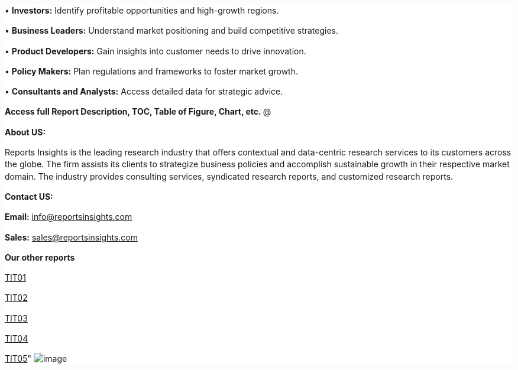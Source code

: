 • <strong>Investors:</strong> Identify profitable opportunities and high-growth regions.

• <strong>Business Leaders:</strong> Understand market positioning and build competitive strategies.

• <strong>Product Developers:</strong> Gain insights into customer needs to drive innovation.

• <strong>Policy Makers:</strong> Plan regulations and frameworks to foster market growth.

• <strong>Consultants and Analysts:</strong> Access detailed data for strategic advice.
</ul>
<strong>Access full Report Description, TOC, Table of Figure, Chart, etc. </strong>@  <a href= style=color:#0000ff;></a></font>

<strong><strong>About US</strong>:</strong>

Reports Insights is the leading research industry that offers contextual and data-centric research services to its customers across the globe. The firm assists its clients to strategize business policies and accomplish sustainable growth in their respective market domain. The industry provides consulting services, syndicated research reports, and customized research reports.

<strong>Contact US:</strong>

<p class=""""><b>Email:</b> <a href=mailto:info@reportsinsights.com>info@reportsinsights.com</a></p>
<p class=""""><b>Sales:</b> <a href=mailto:sales@reportsinsights.com>sales@reportsinsights.com</a></p>

<strong>Our other reports</strong>

<a href=LIN01>TIT01</a>

<a href=LIN02>TIT02</a>

<a href=LIN03>TIT03</a>

<a href=LIN04>TIT04</a>

<a href=LIN05>TIT05</a>"
![image](https://github.com/user-attachments/assets/64a9a525-cd56-4028-91bf-2f285281759d)
